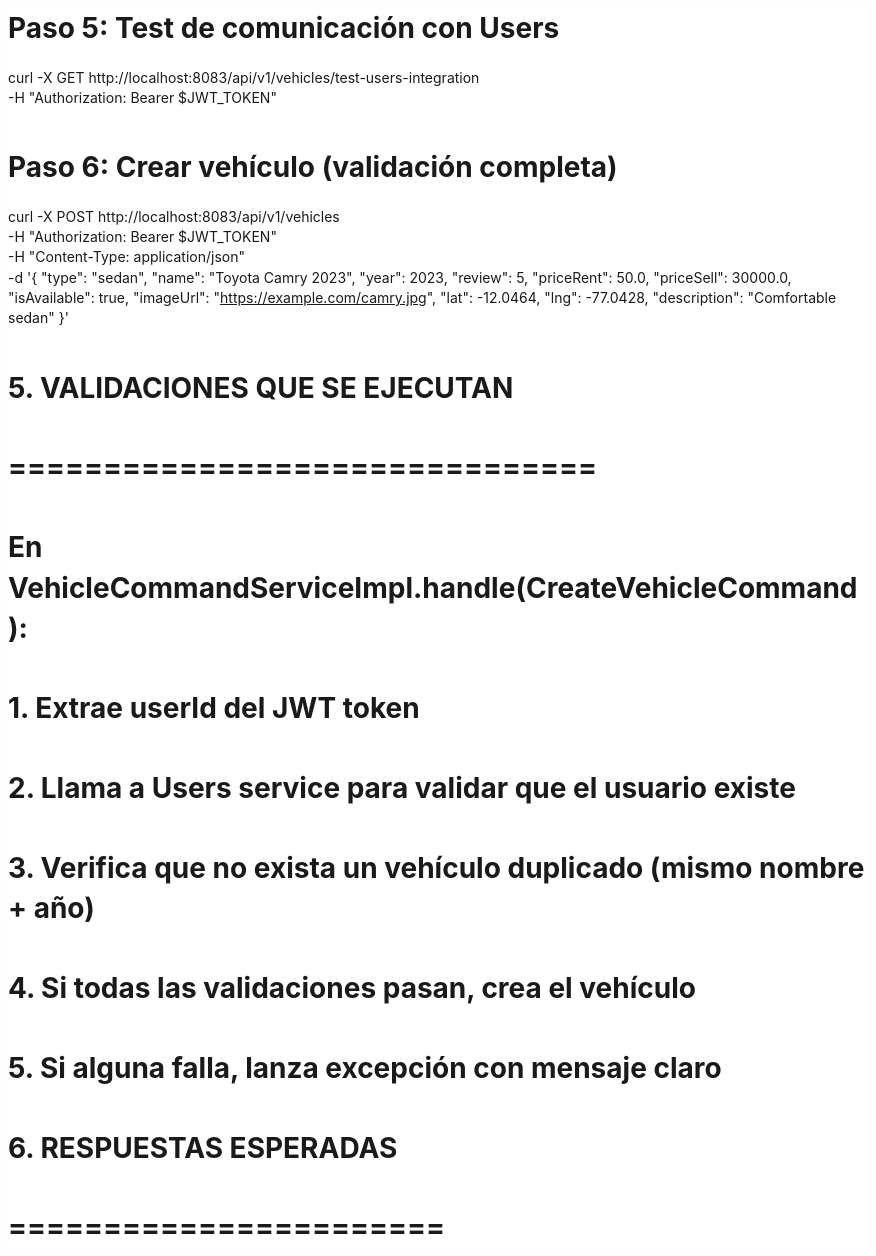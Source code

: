 # Paso 5: Test de comunicación con Users
curl -X GET http://localhost:8083/api/v1/vehicles/test-users-integration \
  -H "Authorization: Bearer $JWT_TOKEN"

# Paso 6: Crear vehículo (validación completa)
curl -X POST http://localhost:8083/api/v1/vehicles \
  -H "Authorization: Bearer $JWT_TOKEN" \
  -H "Content-Type: application/json" \
  -d '{
    "type": "sedan",
    "name": "Toyota Camry 2023",
    "year": 2023,
    "review": 5,
    "priceRent": 50.0,
    "priceSell": 30000.0,
    "isAvailable": true,
    "imageUrl": "https://example.com/camry.jpg",
    "lat": -12.0464,
    "lng": -77.0428,
    "description": "Comfortable sedan"
  }'

# 5. VALIDACIONES QUE SE EJECUTAN
# ===============================

# En VehicleCommandServiceImpl.handle(CreateVehicleCommand):
# 1. Extrae userId del JWT token
# 2. Llama a Users service para validar que el usuario existe
# 3. Verifica que no exista un vehículo duplicado (mismo nombre + año)
# 4. Si todas las validaciones pasan, crea el vehículo
# 5. Si alguna falla, lanza excepción con mensaje claro

# 6. RESPUESTAS ESPERADAS
# =======================
